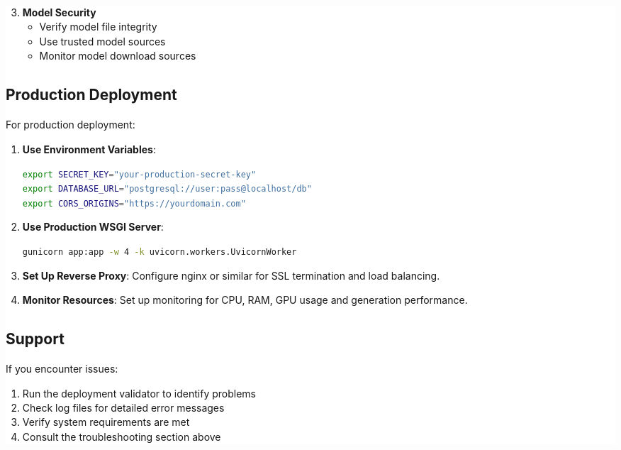 3. **Model Security**
   - Verify model file integrity
   - Use trusted model sources
   - Monitor model download sources

## Production Deployment

For production deployment:

1. **Use Environment Variables**:

   ```bash
   export SECRET_KEY="your-production-secret-key"
   export DATABASE_URL="postgresql://user:pass@localhost/db"
   export CORS_ORIGINS="https://yourdomain.com"
   ```

2. **Use Production WSGI Server**:

   ```bash
   gunicorn app:app -w 4 -k uvicorn.workers.UvicornWorker
   ```

3. **Set Up Reverse Proxy**:
   Configure nginx or similar for SSL termination and load balancing.

4. **Monitor Resources**:
   Set up monitoring for CPU, RAM, GPU usage and generation performance.

## Support

If you encounter issues:

1. Run the deployment validator to identify problems
2. Check log files for detailed error messages
3. Verify system requirements are met
4. Consult the troubleshooting section above
